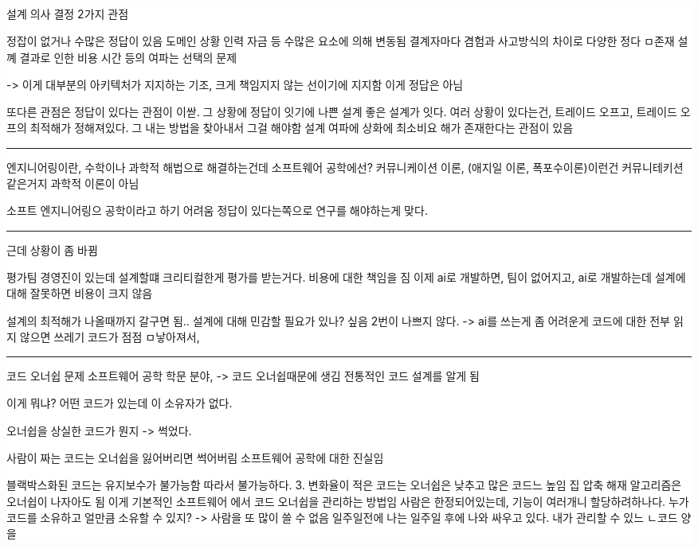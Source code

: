 설계 의사 결정 2가지 관점

정잡이 없거나 수많은 정답이 있음
도메인 상황 인력 자금 등 수많은 요소에 의해 변동됨
결계자마다 겸험과 사고방식의 차이로 다양한 정다 ㅁ존재
설꼐 결과로 인한 비용 시간 등의 여파는 선택의 문제

-> 이게 대부분의 아키텍처가 지지하는 기조,
크게 책임지지 않는 선이기에 지지함
이게 정답은 아님

또다른 관점은 정답이 있다는 관점이 이싿.
그 상황에 정답이 잇기에 나쁜 설계 좋은 설계가 잇다.
여러 상황이 있다는건, 트레이드 오프고, 트레이드 오프의 최적해가 정해져있다.
그 내는 방법을 찾아내서 그걸 해야함
설계 여파에 상화에 최소비요 해가 존재한다는 관점이 있음

---

엔지니어링이란, 수학이나 과학적 해법으로 해결하는건데
소프트웨어 공학에선? 커뮤니케이션 이론, (애지일 이론, 폭포수이론)이런건 커뮤니테키션 같은거지 과학적 이론이 아님

소프트 엔지니어링으 공학이라고 하기 어려움
정답이 있다는쪽으로 연구를 해야하는게 맞다.

---

근데 상황이 좀 바뀜

평가팀 경영진이 있는데
설계할떄 크리티컬한게 평가를 받는거다.
비용에 대한 책임을 짐
이제 ai로 개발하면, 팀이 없어지고, ai로 개발하는데
설계에 대해 잘못하면 비용이 크지 않음

설계의 최적해가 나올때까지 갈구면 됨..
설계에 대해 민감할 필요가 있나? 싶음
2번이 나쁘지 않다.
-> ai를 쓰는게 좀 어려운게 코드에 대한 전부 읽지 않으면 쓰레기 코드가 점점 ㅁ낳아져서,

---

코드 오너쉽 문제
소프트웨어 공학
학문 분야, -> 코드 오너쉽때문에 생김
전통적인 코드 설계를 알게 됨

이게 뭐냐?
어떤 코드가 있는데 이 소유자가 없다.

오너쉽을 상실한 코드가 뭔지 -> 썩었다.

사람이 짜는 코드는 오너쉽을 잃어버리면 썩어버림
소프트웨어 공학에 대한 진실임

블랙박스화된 코드는 유지보수가 불가능함
따라서 불가능하다. 3. 변화율이 적은 코드는 오너쉽은 낮추고 많은 코드느 높임
집 압축 해재 알고리즘은 오너쉽이 나자아도 됨
이게 기본적인 소프트웨어 에서 코드 오너쉽을 관리하는 방법임
사람은 한정되어있는데, 기능이 여러개니 할당하려하나다.
누가 코드를 소유하고 얼만큼 소유할 수 있지?
->
사람을 또 많이 쓸 수 없음
일주일전에 나는 일주일 후에 나와 싸우고 있다.
내가 관리할 수 있느 ㄴ코드 양을
